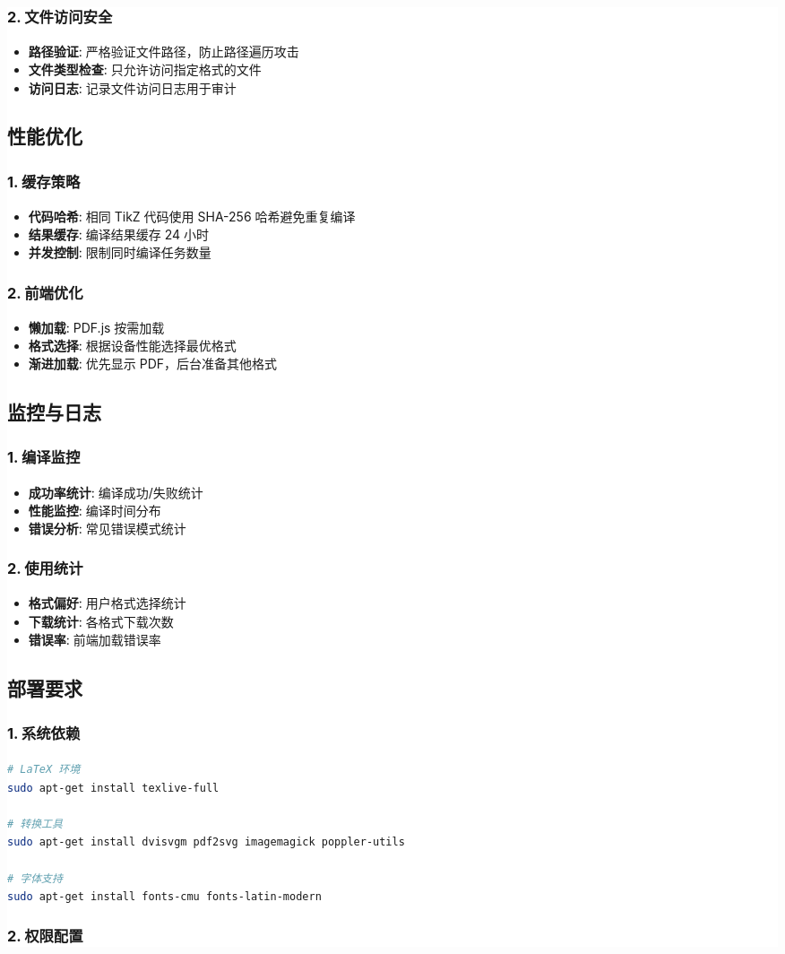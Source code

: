 ### 2. 文件访问安全

- **路径验证**: 严格验证文件路径，防止路径遍历攻击
- **文件类型检查**: 只允许访问指定格式的文件
- **访问日志**: 记录文件访问日志用于审计

## 性能优化

### 1. 缓存策略

- **代码哈希**: 相同 TikZ 代码使用 SHA-256 哈希避免重复编译
- **结果缓存**: 编译结果缓存 24 小时
- **并发控制**: 限制同时编译任务数量

### 2. 前端优化

- **懒加载**: PDF.js 按需加载
- **格式选择**: 根据设备性能选择最优格式
- **渐进加载**: 优先显示 PDF，后台准备其他格式

## 监控与日志

### 1. 编译监控

- **成功率统计**: 编译成功/失败统计
- **性能监控**: 编译时间分布
- **错误分析**: 常见错误模式统计

### 2. 使用统计

- **格式偏好**: 用户格式选择统计
- **下载统计**: 各格式下载次数
- **错误率**: 前端加载错误率

## 部署要求

### 1. 系统依赖

```bash
# LaTeX 环境
sudo apt-get install texlive-full

# 转换工具
sudo apt-get install dvisvgm pdf2svg imagemagick poppler-utils

# 字体支持
sudo apt-get install fonts-cmu fonts-latin-modern
```

### 2. 权限配置
